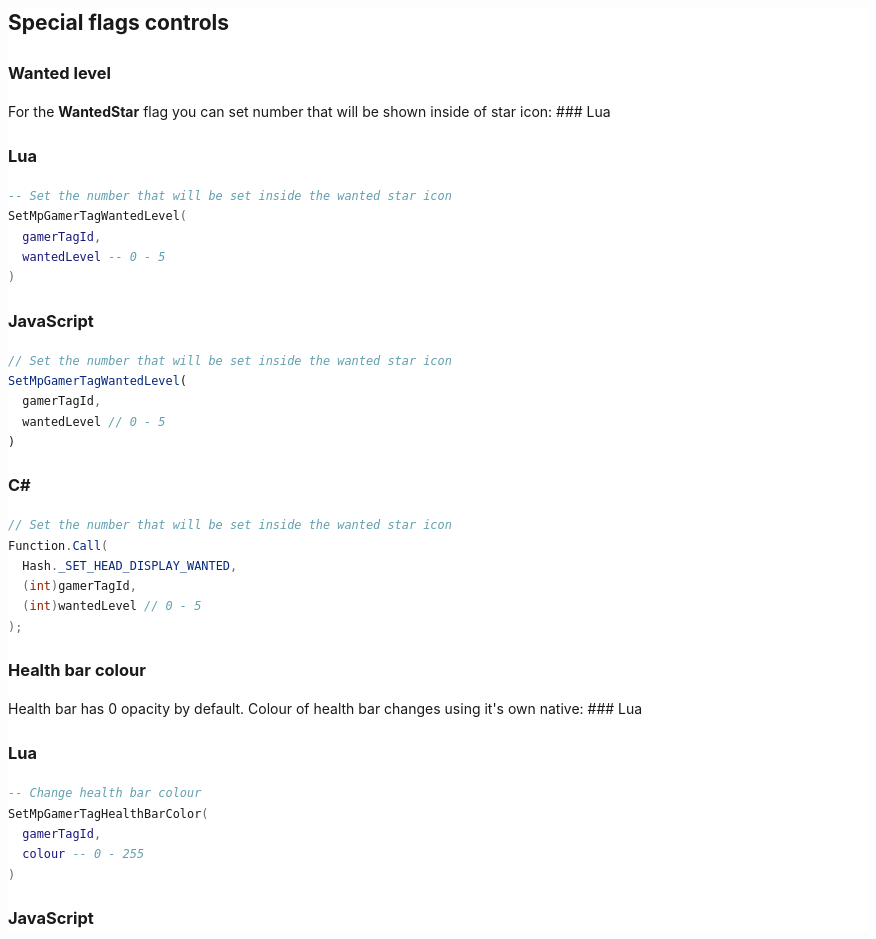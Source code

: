 
Special flags controls
----------------------

### Wanted level

For the **WantedStar** flag you can set number that will be shown inside of star icon: ### Lua

### Lua

``` lua
-- Set the number that will be set inside the wanted star icon
SetMpGamerTagWantedLevel(
  gamerTagId,
  wantedLevel -- 0 - 5
)
```

### JavaScript

``` javascript
// Set the number that will be set inside the wanted star icon
SetMpGamerTagWantedLevel(
  gamerTagId,
  wantedLevel // 0 - 5
)
```

### C\#

``` csharp
// Set the number that will be set inside the wanted star icon
Function.Call(
  Hash._SET_HEAD_DISPLAY_WANTED,
  (int)gamerTagId,
  (int)wantedLevel // 0 - 5
);
```

### Health bar colour

Health bar has 0 opacity by default. Colour of health bar changes using it's own native: ### Lua

### Lua

``` lua
-- Change health bar colour
SetMpGamerTagHealthBarColor(
  gamerTagId,
  colour -- 0 - 255
)
```

### JavaScript
